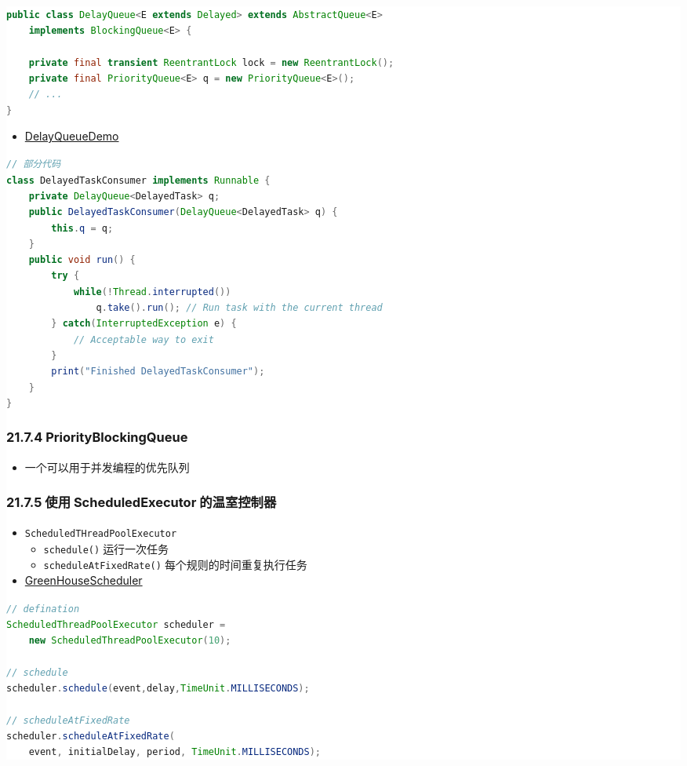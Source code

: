 ```java
public class DelayQueue<E extends Delayed> extends AbstractQueue<E>
    implements BlockingQueue<E> {

    private final transient ReentrantLock lock = new ReentrantLock();
    private final PriorityQueue<E> q = new PriorityQueue<E>();
    // ...
}
```

+ [DelayQueueDemo](../Example_Code/concurrency/DelayQueueDemo.java)

```java
// 部分代码
class DelayedTaskConsumer implements Runnable {
    private DelayQueue<DelayedTask> q;
    public DelayedTaskConsumer(DelayQueue<DelayedTask> q) {
        this.q = q;
    }
    public void run() {
        try {
            while(!Thread.interrupted())
                q.take().run(); // Run task with the current thread
        } catch(InterruptedException e) {
            // Acceptable way to exit
        }
        print("Finished DelayedTaskConsumer");
    }
}
```



### 21.7.4 PriorityBlockingQueue

+ 一个可以用于并发编程的优先队列



### 21.7.5 使用 ScheduledExecutor 的温室控制器

+ `ScheduledTHreadPoolExecutor`
    + `schedule()` 运行一次任务
    + `scheduleAtFixedRate()` 每个规则的时间重复执行任务
+ [GreenHouseScheduler](../Example_Code/concurrency/GreenHouseScheduler.java)

```java
// defination
ScheduledThreadPoolExecutor scheduler =
    new ScheduledThreadPoolExecutor(10);

// schedule
scheduler.schedule(event,delay,TimeUnit.MILLISECONDS);

// scheduleAtFixedRate
scheduler.scheduleAtFixedRate(
    event, initialDelay, period, TimeUnit.MILLISECONDS);
```
